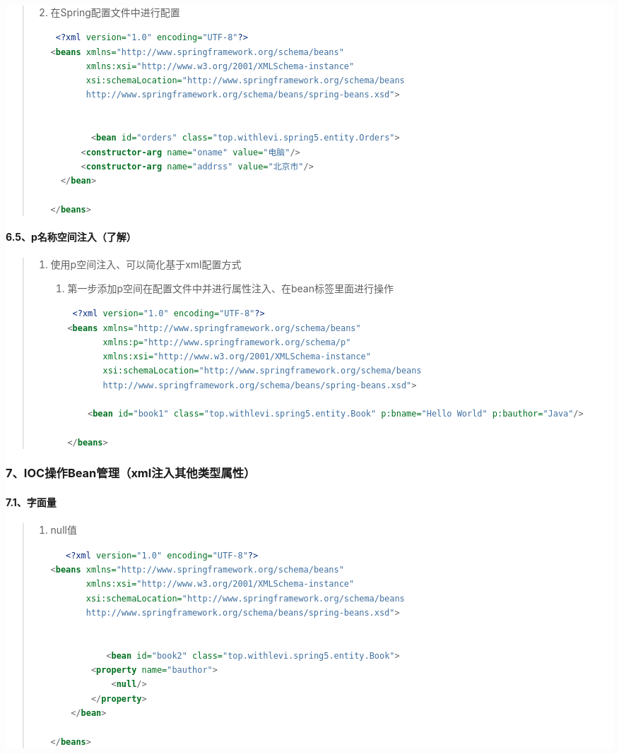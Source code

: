 >    
> 2. 在Spring配置文件中进行配置
>
>    ```xml
>     <?xml version="1.0" encoding="UTF-8"?>
>    <beans xmlns="http://www.springframework.org/schema/beans"
>           xmlns:xsi="http://www.w3.org/2001/XMLSchema-instance"
>           xsi:schemaLocation="http://www.springframework.org/schema/beans
>           http://www.springframework.org/schema/beans/spring-beans.xsd">
>                   
>        
>            <bean id="orders" class="top.withlevi.spring5.entity.Orders">
>          <constructor-arg name="oname" value="电脑"/>
>          <constructor-arg name="addrss" value="北京市"/>
>      </bean>
>                   
>    </beans>
>    ```



#### 6.5、p名称空间注入（了解）

> 1. 使用p空间注入、可以简化基于xml配置方式
>
>    1. 第一步添加p空间在配置文件中并进行属性注入、在bean标签里面进行操作
>
>       ```xml
>        <?xml version="1.0" encoding="UTF-8"?>
>       <beans xmlns="http://www.springframework.org/schema/beans"
>              xmlns:p="http://www.springframework.org/schema/p"
>              xmlns:xsi="http://www.w3.org/2001/XMLSchema-instance"
>              xsi:schemaLocation="http://www.springframework.org/schema/beans
>              http://www.springframework.org/schema/beans/spring-beans.xsd">
>                                     
>           <bean id="book1" class="top.withlevi.spring5.entity.Book" p:bname="Hello World" p:bauthor="Java"/>
>                                                 
>       </beans>
>       ```





### 7、IOC操作Bean管理（xml注入其他类型属性）

#### 7.1、字面量

> 1. null值
>
>    ```xml
>       <?xml version="1.0" encoding="UTF-8"?>
>    <beans xmlns="http://www.springframework.org/schema/beans"
>           xmlns:xsi="http://www.w3.org/2001/XMLSchema-instance"
>           xsi:schemaLocation="http://www.springframework.org/schema/beans
>           http://www.springframework.org/schema/beans/spring-beans.xsd">
> 
>        
>               <bean id="book2" class="top.withlevi.spring5.entity.Book">
>            <property name="bauthor">
>                <null/>
>            </property>
>        </bean>
> 
>    </beans>
>    ```